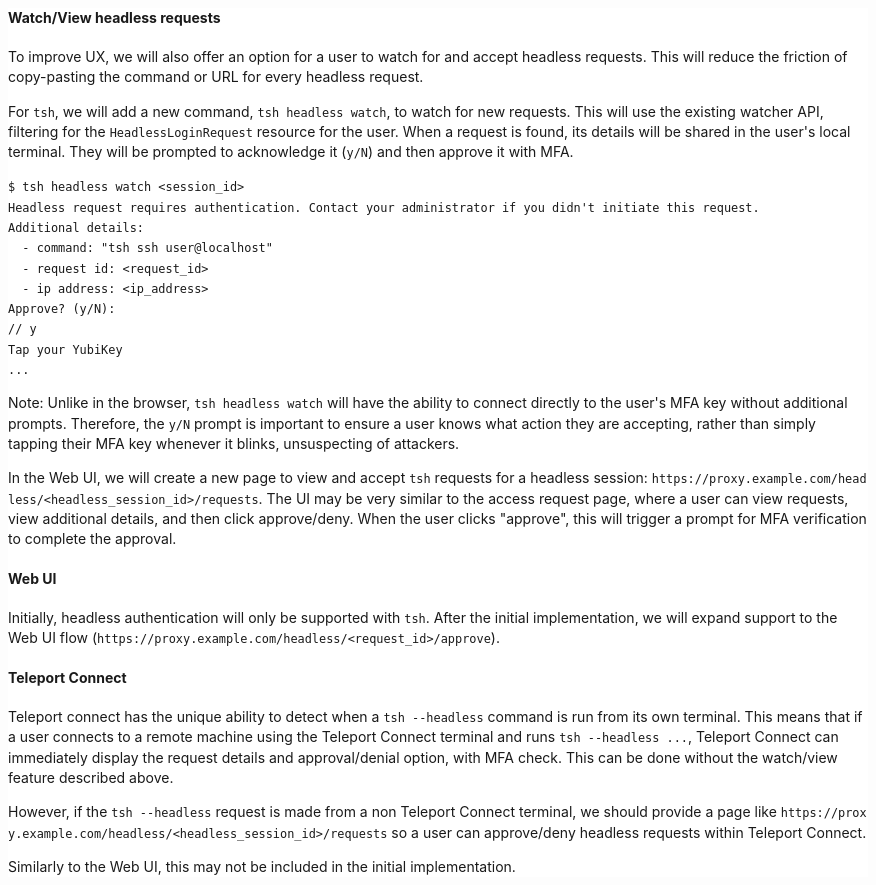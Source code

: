 #### Watch/View headless requests

To improve UX, we will also offer an option for a user to watch for and accept headless requests. This will reduce the friction of copy-pasting the command or URL for every headless request.

For `tsh`, we will add a new command, `tsh headless watch`, to watch for new requests. This will use the existing watcher API, filtering for the `HeadlessLoginRequest` resource for the user. When a request is found, its details will be shared in the user's local terminal. They will be prompted to acknowledge it (`y/N`) and then approve it with MFA.

```console
$ tsh headless watch <session_id>
Headless request requires authentication. Contact your administrator if you didn't initiate this request.
Additional details:
  - command: "tsh ssh user@localhost"
  - request id: <request_id>
  - ip address: <ip_address>
Approve? (y/N):
// y
Tap your YubiKey
...
```

Note: Unlike in the browser, `tsh headless watch` will have the ability to connect directly to the user's MFA key without additional prompts. Therefore, the `y/N` prompt is important to ensure a user knows what action they are accepting, rather than simply tapping their MFA key whenever it blinks, unsuspecting of attackers.

In the Web UI, we will create a new page to view and accept `tsh` requests for a headless session: `https://proxy.example.com/headless/<headless_session_id>/requests`. The UI may be very similar to the access request page, where a user can view requests, view additional details, and then click approve/deny. When the user clicks "approve", this will trigger a prompt for MFA verification to complete the approval.

#### Web UI

Initially, headless authentication will only be supported with `tsh`. After the initial implementation, we will expand support to the Web UI flow (`https://proxy.example.com/headless/<request_id>/approve`).

#### Teleport Connect

Teleport connect has the unique ability to detect when a `tsh --headless` command is run from its own terminal. This means that if a user connects to a remote machine using the Teleport Connect terminal and runs `tsh --headless ...`, Teleport Connect can immediately display the request details and approval/denial option, with MFA check. This can be done without the watch/view feature described above.

However, if the `tsh --headless` request is made from a non Teleport Connect terminal, we should provide a page like `https://proxy.example.com/headless/<headless_session_id>/requests` so a user can approve/deny headless requests within Teleport Connect.

Similarly to the Web UI, this may not be included in the initial implementation.
